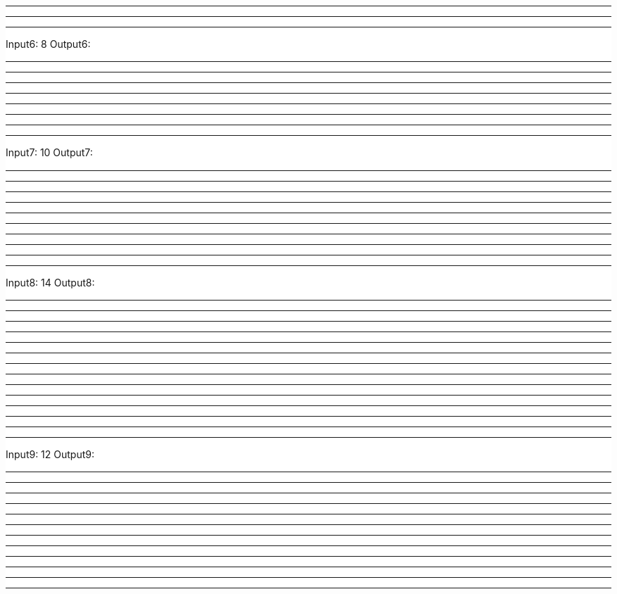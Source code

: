 * ** *
**  **
******
Input6:
8
Output6:
********
**    **
* *  * *
*  **  *
*  **  *
* *  * *
**    **
********
Input7:
10
Output7:
**********
**      **
* *    * *
*  *  *  *
*   **   *
*   **   *
*  *  *  *
* *    * *
**      **
**********
Input8:
14
Output8:
**************
**          **
* *        * *
*  *      *  *
*   *    *   *
*    *  *    *
*     **     *
*     **     *
*    *  *    *
*   *    *   *
*  *      *  *
* *        * *
**          **
**************

Input9:
12
Output9:
************
**        **
* *      * *
*  *    *  *
*   *  *   *
*    **    *
*    **    *
*   *  *   *
*  *    *  *
* *      * *
**        **
************
